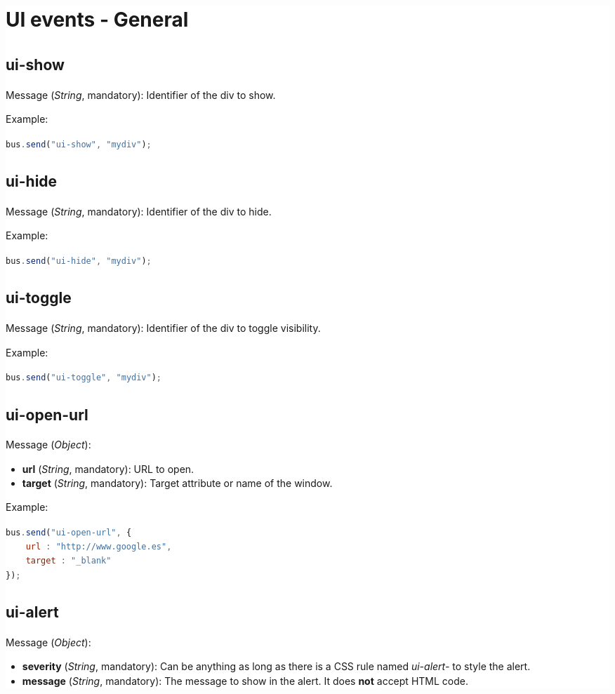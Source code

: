 # UI events - General

## <a name="ui-show"></a>ui-show


Message (*String*, mandatory): Identifier of the div to show.

Example:
```javascript
bus.send("ui-show", "mydiv");
```

## <a name="ui-hide"></a>ui-hide

Message (*String*, mandatory): Identifier of the div to hide.

Example:
```javascript
bus.send("ui-hide", "mydiv");
```

## <a name="ui-toggle"></a>ui-toggle

Message (*String*, mandatory): Identifier of the div to toggle visibility.

Example:
```javascript
bus.send("ui-toggle", "mydiv");
```

## ui-open-url

Message (*Object*):

* **url** (*String*, mandatory): URL to open.
* **target** (*String*, mandatory): Target attribute or name of the window.

Example:
```js
bus.send("ui-open-url", {
    url : "http://www.google.es",
    target : "_blank"
});
```

## ui-alert

Message (*Object*):

* **severity** (*String*, mandatory): Can be anything as long as there is a CSS rule named *ui-alert-<severity>* to style the alert.
* **message** (*String*, mandatory): The message to show in the alert. It does **not** accept HTML code.
